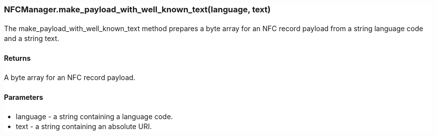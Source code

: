 ### NFCManager.make_payload_with_well_known_text(language, text)

The make_payload_with_well_known_text method prepares a byte array for an NFC record payload from a string language code and a string text.

#### Returns

A byte array for an NFC record payload.

#### Parameters

 * language - a string containing a language code.
 * text - a string containing an absolute URI.